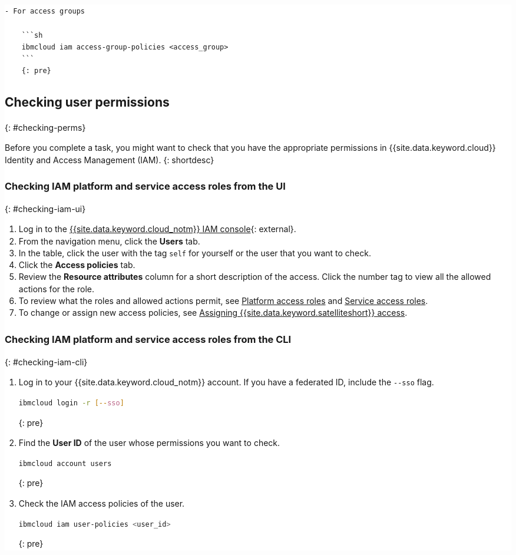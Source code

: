     - For access groups
    
        ```sh
        ibmcloud iam access-group-policies <access_group>
        ```
        {: pre}
        
        
## Checking user permissions
{: #checking-perms}

Before you complete a task, you might want to check that you have the appropriate permissions in {{site.data.keyword.cloud}} Identity and Access Management (IAM).
{: shortdesc}

### Checking IAM platform and service access roles from the UI
{: #checking-iam-ui}

1. Log in to the [{{site.data.keyword.cloud_notm}} IAM console](https://cloud.ibm.com/iam){: external}.
2. From the navigation menu, click the **Users** tab.
3. In the table, click the user with the tag `self` for yourself or the user that you want to check.
4. Click the **Access policies** tab.
5. Review the **Resource attributes** column for a short description of the access. Click the number tag to view all the allowed actions for the role.
6. To review what the roles and allowed actions permit, see [Platform access roles](/docs/satellite?topic=satellite-iam-platform-access) and [Service access roles](/docs/satellite?topic=satellite-iam-service-access). 
7. To change or assign new access policies, see [Assigning {{site.data.keyword.satelliteshort}} access](#iam-assign-overview).


### Checking IAM platform and service access roles from the CLI
{: #checking-iam-cli}

1. Log in to your {{site.data.keyword.cloud_notm}} account. If you have a federated ID, include the `--sso` flag.
    ```sh
    ibmcloud login -r [--sso]
    ```
    {: pre}

2. Find the **User ID** of the user whose permissions you want to check.
    ```sh
    ibmcloud account users
    ```
    {: pre}

3. Check the IAM access policies of the user.
    ```sh
    ibmcloud iam user-policies <user_id>
    ```
    {: pre}
